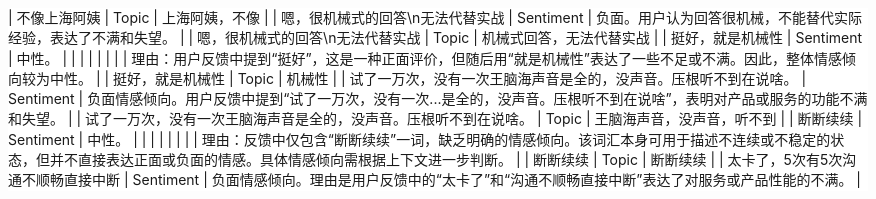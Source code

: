 | 不像上海阿姨                                                                                                                                                                                                                | Topic           | 上海阿姨，不像                                                                                                                                                                                   |
| 嗯，很机械式的回答\n无法代替实战                                                                                                                                                                                            | Sentiment       | 负面。用户认为回答很机械，不能替代实际经验，表达了不满和失望。                                                                                                                                   |
| 嗯，很机械式的回答\n无法代替实战                                                                                                                                                                                            | Topic           | 机械式回答，无法代替实战                                                                                                                                                                         |
| 挺好，就是机械性                                                                                                                                                                                                            | Sentiment       | 中性。                                                                                                                                                                                           |
|                                                                                                                                                                                                                             |                 |                                                                                                                                                                                                  |
|                                                                                                                                                                                                                             |                 | 理由：用户反馈中提到“挺好”，这是一种正面评价，但随后用“就是机械性”表达了一些不足或不满。因此，整体情感倾向较为中性。                                                                             |
| 挺好，就是机械性                                                                                                                                                                                                            | Topic           | 机械性                                                                                                                                                                                           |
| 试了一万次，没有一次王脑海声音是全的，没声音。压根听不到在说啥。                                                                                                                                                            | Sentiment       | 负面情感倾向。用户反馈中提到“试了一万次，没有一次...是全的，没声音。压根听不到在说啥”，表明对产品或服务的功能不满和失望。                                                                        |
| 试了一万次，没有一次王脑海声音是全的，没声音。压根听不到在说啥。                                                                                                                                                            | Topic           | 王脑海声音，没声音，听不到                                                                                                                                                                       |
| 断断续续                                                                                                                                                                                                                    | Sentiment       | 中性。                                                                                                                                                                                           |
|                                                                                                                                                                                                                             |                 |                                                                                                                                                                                                  |
|                                                                                                                                                                                                                             |                 | 理由：反馈中仅包含“断断续续”一词，缺乏明确的情感倾向。该词汇本身可用于描述不连续或不稳定的状态，但并不直接表达正面或负面的情感。具体情感倾向需根据上下文进一步判断。                             |
| 断断续续                                                                                                                                                                                                                    | Topic           | 断断续续                                                                                                                                                                                         |
| 太卡了，5次有5次沟通不顺畅直接中断                                                                                                                                                                                          | Sentiment       | 负面情感倾向。理由是用户反馈中的“太卡了”和“沟通不顺畅直接中断”表达了对服务或产品性能的不满。                                                                                                     |